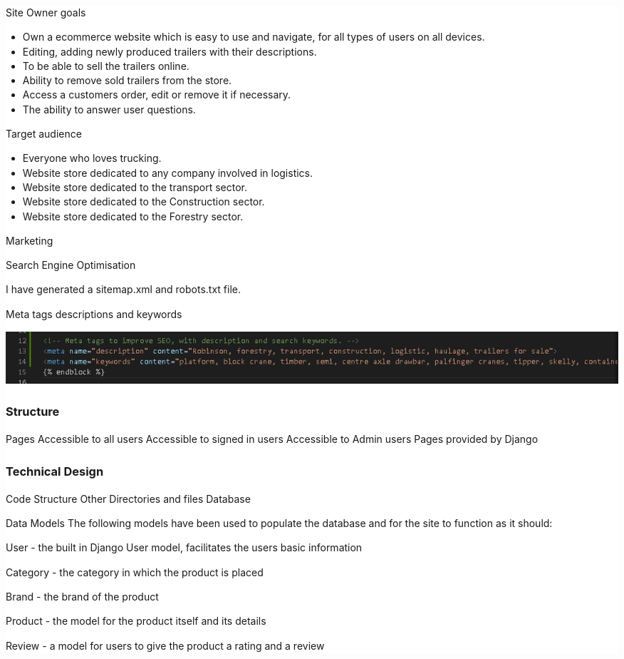 Site Owner goals

* Own a ecommerce website which is easy to use and navigate, for all types of users on all devices.
* Editing, adding newly produced trailers with their descriptions.
* To be able to sell the trailers online.
* Ability to remove sold trailers from the store.
* Access a customers order, edit or remove it if necessary.
* The ability to answer user questions.

Target audience

* Everyone who loves trucking.
* Website store dedicated to any company involved in logistics.
* Website store dedicated to the transport sector.
* Website store dedicated to the Construction sector.
* Website store dedicated to the Forestry sector.

Marketing

Search Engine Optimisation

I have generated a sitemap.xml and robots.txt file.

Meta tags descriptions and keywords

![](prtsc/images/meta.png)

### Structure
Pages
Accessible to all users
Accessible to signed in users
Accessible to Admin users
Pages provided by Django

### Technical Design
Code Structure
Other Directories and files
Database

Data Models
The following models have been used to populate the database and for the site to function as it should:

User - the built in Django User model, facilitates the users basic information

Category - the category in which the product is placed

Brand - the brand of the product

Product - the model for the product itself and its details

Review - a model for users to give the product a rating and a review
